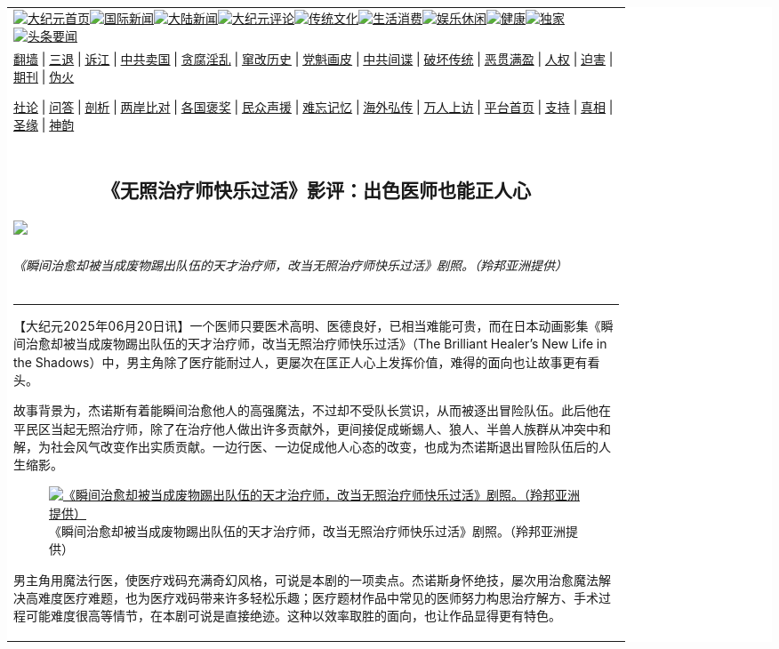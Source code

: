 <a name="1" id="1" target="_blank"></a><span id="1"></span>
<table align=center border="0"><tr><td colspan="2" VALIGN=TOP><a href="https://github.com/1992513/djy/blob/master/gb/nf1351518.md#1"><img src="https://raw.githubusercontent.com/1992513/www/master/t/djy/1.jpg" title="大纪元首页" alt="大纪元首页"></a><a href="https://github.com/1992513/djy/blob/master/gb/n24hr.md#1"><img src="https://raw.githubusercontent.com/1992513/www/master/t/djy/3.jpg" title="国际新闻" alt="国际新闻"></a><a href="https://github.com/1992513/djy/blob/master/gb/nsc413.md#1"><img src="https://raw.githubusercontent.com/1992513/www/master/t/djy/4.jpg" title="大陆新闻" alt="大陆新闻"></a><a href="https://github.com/1992513/djy/blob/master/gb/news392.md#1"><img src="https://raw.githubusercontent.com/1992513/www/master/t/djy/5.jpg" title="大纪元评论" alt="大纪元评论"></a><a href="https://github.com/1992513/djy/blob/master/gb/news2007.md#1"><img src="https://raw.githubusercontent.com/1992513/www/master/t/djy/6.jpg" title="传统文化" alt="传统文化"></a><a href="https://github.com/1992513/djy/blob/master/gb/news2008.md#1"><img src="https://raw.githubusercontent.com/1992513/www/master/t/djy/7.jpg" title="生活消费" alt="生活消费"></a><a href="https://github.com/1992513/djy/blob/master/gb/ncyule.md#1"><img src="https://raw.githubusercontent.com/1992513/www/master/t/djy/8.jpg" title="娱乐休闲" alt="娱乐休闲"></a><a href="https://github.com/1992513/djy/blob/master/gb/nsc1002.md#1"><img src="https://raw.githubusercontent.com/1992513/www/master/t/djy/9.jpg" title="健康" alt="健康"></a><a href="https://github.com/1992513/djy/blob/master/gb/nf6092.md#1"><img src="https://raw.githubusercontent.com/1992513/www/master/t/djy/10a.jpg" title="独家" alt="独家"></a><a href="https://github.com/1992513/djy/blob/master/gb/nf4514.md#1"><img src="https://raw.githubusercontent.com/1992513/www/master/t/djy/12a.jpg" title="头条要闻" alt="头条要闻"></a></td></tr>
<tr><td colspan="2" VALIGN=TOP><a target="_blank" href="https://github.com/1992513/www/blob/master/README.md?zsrh#1">翻墙</a> | <a target="_blank" href="https://github.com/1992513/djy/blob/master/gb/nf5657.md#1">三退</a> | <a target="_blank" href="https://github.com/1992513/djy/blob/master/gb/nf6124.md#1">诉江</a> | <a target="_blank" href="https://github.com/1992513/djy/blob/master/gb/nf1176117.md#1">中共卖国</a> | <a target="_blank" href="https://github.com/1992513/djy/blob/master/gb/nf5773.md#1">贪腐淫乱</a> | <a target="_blank" href="https://github.com/1992513/djy/blob/master/gb/nf1176115.md#1">窜改历史</a> | <a target="_blank" href="https://github.com/1992513/djy/blob/master/gb/nf1176107.md#1">党魁画皮</a> | <a target="_blank" href="https://github.com/1992513/djy/blob/master/gb/nf1320400.md#1">中共间谍</a> | <a target="_blank" href="https://github.com/1992513/djy/blob/master/gb/nf1176114.md#1">破坏传统</a> | <a target="_blank" href="https://github.com/1992513/ntdtv/blob/master/gb/prog447_1.md#1">恶贯满盈</a> | <a target="_blank" href="https://github.com/1992513/djy/blob/master/gb/ncid278.md#1">人权</a> | <a target="_blank" href="https://github.com/1992513/djy/blob/master/gb/nf1176111.md#1">迫害</a> | <a target="_blank" href="https://gitlab.com/szzdlab/mh-qikan/blob/master/README.md#1">期刊</a> | <a target="_blank" href="https://github.com/1992513/djy/blob/master/gb/nf5562.md#1">伪火</a></p><p><a target="_blank" href="https://github.com/1992513/djy/blob/master/gb/9p.md#1">社论</a> | <a target="_blank" href="https://github.com/1992513/djy/blob/master/gb/nf4378.md#1">问答</a> | <a target="_blank" href="https://github.com/1992513/djy/blob/master/gb/nf5792.md#1">剖析</a> | <a target="_blank" href="https://github.com/1992513/djy/blob/master/gb/nf5735.md#1">两岸比对</a> | <a target="_blank" href="https://github.com/1992513/djy/blob/master/gb/nf6119.md#1">各国褒奖</a> | <a target="_blank" href="https://github.com/1992513/djy/blob/master/gb/nf6120.md#1">民众声援</a> | <a target="_blank" href="https://github.com/1992513/djy/blob/master/gb/nf1188594.md#1">难忘记忆</a> | <a target="_blank" href="https://github.com/1992513/djy/blob/master/gb/nf3180.md#1">海外弘传</a> | <a target="_blank" href="https://github.com/1992513/djy/blob/master/gb/nf5410.md#1">万人上访</a> | <a target="_blank" href="https://github.com/1992513/www/blob/master/README.md?zsrh#1">平台首页</a> | <a target="_blank" href="https://github.com/1992513/djy/blob/master/gb/nf4386.md#1">支持</a> | <a target="_blank" href="https://github.com/1992513/djy/blob/master/gb/nf4389.md#1">真相</a> | <a target="_blank" href="https://github.com/1992513/djy/blob/master/gb/nf5790.md#1">圣缘</a> | <a target="_blank" href="https://github.com/1992513/djy/blob/master/gb/nf4786.md#1">神韵</a></td></tr>
<tr><td VALIGN=TOP width="626"><h2 align=center>《无照治疗师快乐过活》影评：出色医师也能正人心</h2>
<img width="600" src="https://i.epochtimes.com/assets/uploads/2025/06/id14534980-GoEFtKabwAMQHDU-600x400.jpg" />
<h6>《瞬间治愈却被当成废物踢出队伍的天才治疗师，改当无照治疗师快乐过活》剧照。（羚邦亚洲提供）
</h6>
<hr>
	<p>【大纪元2025年06月20日讯】一个医师只要医术高明、医德良好，已相当难能可贵，而在日本动画影集《瞬间治愈却被当成废物踢出队伍的天才治疗师，改当无照治疗师快乐过活》（The Brilliant Healer’s New Life in the Shadows）中，男主角除了医疗能耐过人，更屡次在匡正人心上发挥价值，难得的面向也让故事更有看头。</p>
<p>故事背景为，杰诺斯有着能瞬间治愈他人的高强魔法，不过却不受队长赏识，从而被逐出冒险队伍。此后他在平民区当起无照治疗师，除了在治疗他人做出许多贡献外，更间接促成蜥蜴人、狼人、半兽人族群从冲突中和解，为社会风气改变作出实质贡献。一边行医、一边促成他人心态的改变，也成为杰诺斯退出冒险队伍后的人生缩影。</p>
<figure id="attachment_14534978" aria-describedby="caption-attachment-14534978" style="width: 601px" class="wp-caption aligncenter"><a target="_blank" href="https://i.epochtimes.com/assets/uploads/2025/06/id14534978-GpMLjnQa4AELnNr.jpg"><img decoding="async" class=" wp-image-14534978" src="https://i.epochtimes.com/assets/uploads/2025/06/id14534978-GpMLjnQa4AELnNr.jpg" alt="《瞬间治愈却被当成废物踢出队伍的天才治疗师，改当无照治疗师快乐过活》剧照。（羚邦亚洲提供）" width="601" b="338" /></a><figcaption id="caption-attachment-14534978" class="wp-caption-text">《瞬间治愈却被当成废物踢出队伍的天才治疗师，改当无照治疗师快乐过活》剧照。（羚邦亚洲提供）</figcaption></figure>
<p>男主角用魔法行医，使医疗戏码充满奇幻风格，可说是本剧的一项卖点。杰诺斯身怀绝技，屡次用治愈魔法解决高难度医疗难题，也为医疗戏码带来许多轻松乐趣；医疗题材作品中常见的医师努力构思治疗解方、手术过程可能难度很高等情节，在本剧可说是直接绝迹。这种以效率取胜的面向，也让作品显得更有特色。</p>
